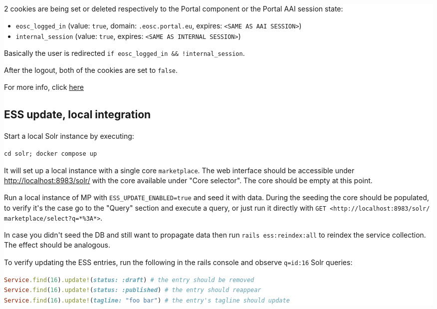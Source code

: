 2 cookies are being set or deleted respectively
to the Portal component or the Portal AAI session state:

- `eosc_logged_in` (value: `true`, domain: `.eosc.portal.eu`,
  expires: `<SAME AS AAI SESSION>`)
- `internal_session` (value: `true`, expires: `<SAME AS INTERNAL SESSION>`)

Basically the user is redirected `if eosc_logged_in && !internal_session`.

After the logout, both of the cookies are set to `false`.

For more info, click [here](https://docs.cyfronet.pl/pages/viewpage.action?spaceKey=FID&title=.eosc-portal.eu+domain+level+auto-login+%28SSO%29+research)

## ESS update, local integration

Start a local Solr instance by executing:

```shell
cd solr; docker compose up
```

It will set up a local instance with a single core `marketplace`.
The web interface should be accessible under <http://localhost:8983/solr/>
with the core available under "Core selector".
The core should be empty at this point.

Run a local instance of MP with `ESS_UPDATE_ENABLED=true` and seed it with data.
During the seeding the core should be populated,
to verify it's the case go to the "Query" section and execute
a query, or just run it directly with `GET <http://localhost:8983/solr/marketplace/select?q=*%3A*>`.

In case you didn't seed the DB and still want to propagate data
then run `rails ess:reindex:all` to reindex the service collection.
The effect should be analogous.

To verify updating the ESS entries, run the following
in the rails console and observe `q=id:16` Solr queries:

```ruby
Service.find(16).update!(status: :draft) # the entry should be removed
Service.find(16).update!(status: :published) # the entry should reappear
Service.find(16).update!(tagline: "foo bar") # the entry's tagline should update
```
